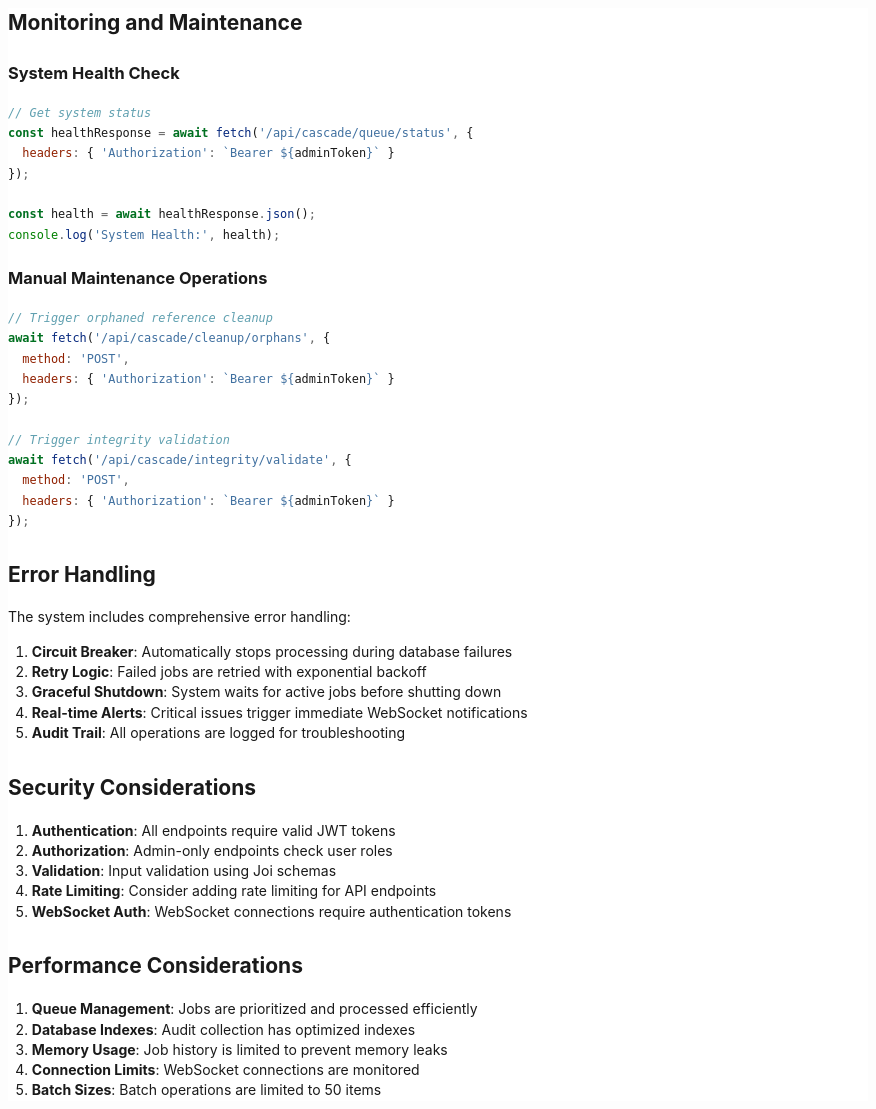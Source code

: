 ## Monitoring and Maintenance

### System Health Check

```javascript
// Get system status
const healthResponse = await fetch('/api/cascade/queue/status', {
  headers: { 'Authorization': `Bearer ${adminToken}` }
});

const health = await healthResponse.json();
console.log('System Health:', health);
```

### Manual Maintenance Operations

```javascript
// Trigger orphaned reference cleanup
await fetch('/api/cascade/cleanup/orphans', {
  method: 'POST',
  headers: { 'Authorization': `Bearer ${adminToken}` }
});

// Trigger integrity validation
await fetch('/api/cascade/integrity/validate', {
  method: 'POST',
  headers: { 'Authorization': `Bearer ${adminToken}` }
});
```

## Error Handling

The system includes comprehensive error handling:

1. **Circuit Breaker**: Automatically stops processing during database failures
2. **Retry Logic**: Failed jobs are retried with exponential backoff
3. **Graceful Shutdown**: System waits for active jobs before shutting down
4. **Real-time Alerts**: Critical issues trigger immediate WebSocket notifications
5. **Audit Trail**: All operations are logged for troubleshooting

## Security Considerations

1. **Authentication**: All endpoints require valid JWT tokens
2. **Authorization**: Admin-only endpoints check user roles
3. **Validation**: Input validation using Joi schemas
4. **Rate Limiting**: Consider adding rate limiting for API endpoints
5. **WebSocket Auth**: WebSocket connections require authentication tokens

## Performance Considerations

1. **Queue Management**: Jobs are prioritized and processed efficiently
2. **Database Indexes**: Audit collection has optimized indexes
3. **Memory Usage**: Job history is limited to prevent memory leaks
4. **Connection Limits**: WebSocket connections are monitored
5. **Batch Sizes**: Batch operations are limited to 50 items
